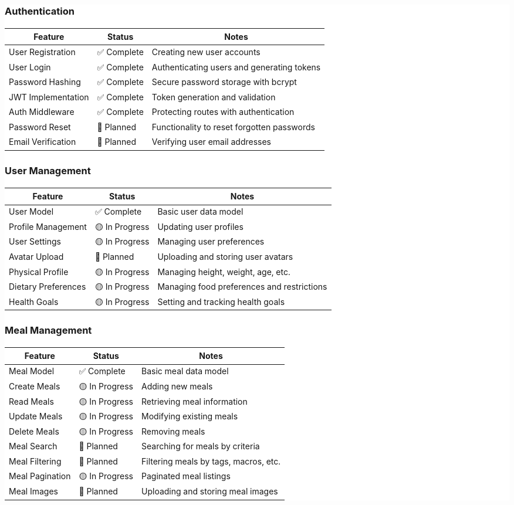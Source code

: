 ### Authentication

| Feature | Status | Notes |
|---------|--------|-------|
| User Registration | ✅ Complete | Creating new user accounts |
| User Login | ✅ Complete | Authenticating users and generating tokens |
| Password Hashing | ✅ Complete | Secure password storage with bcrypt |
| JWT Implementation | ✅ Complete | Token generation and validation |
| Auth Middleware | ✅ Complete | Protecting routes with authentication |
| Password Reset | 🔴 Planned | Functionality to reset forgotten passwords |
| Email Verification | 🔴 Planned | Verifying user email addresses |

### User Management

| Feature | Status | Notes |
|---------|--------|-------|
| User Model | ✅ Complete | Basic user data model |
| Profile Management | 🟡 In Progress | Updating user profiles |
| User Settings | 🟡 In Progress | Managing user preferences |
| Avatar Upload | 🔴 Planned | Uploading and storing user avatars |
| Physical Profile | 🟡 In Progress | Managing height, weight, age, etc. |
| Dietary Preferences | 🟡 In Progress | Managing food preferences and restrictions |
| Health Goals | 🟡 In Progress | Setting and tracking health goals |

### Meal Management

| Feature | Status | Notes |
|---------|--------|-------|
| Meal Model | ✅ Complete | Basic meal data model |
| Create Meals | 🟡 In Progress | Adding new meals |
| Read Meals | 🟡 In Progress | Retrieving meal information |
| Update Meals | 🟡 In Progress | Modifying existing meals |
| Delete Meals | 🟡 In Progress | Removing meals |
| Meal Search | 🔴 Planned | Searching for meals by criteria |
| Meal Filtering | 🔴 Planned | Filtering meals by tags, macros, etc. |
| Meal Pagination | 🟡 In Progress | Paginated meal listings |
| Meal Images | 🔴 Planned | Uploading and storing meal images |
